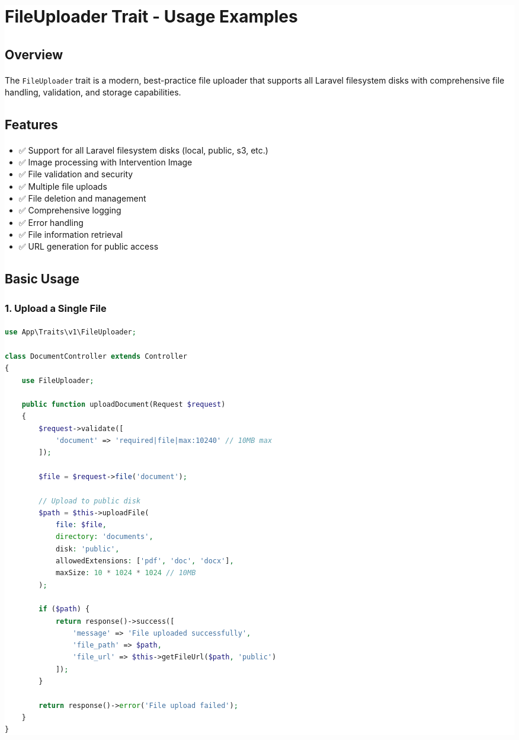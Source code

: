 # FileUploader Trait - Usage Examples

## Overview

The `FileUploader` trait is a modern, best-practice file uploader that supports all Laravel filesystem disks with comprehensive file handling, validation, and storage capabilities.

## Features

- ✅ Support for all Laravel filesystem disks (local, public, s3, etc.)
- ✅ Image processing with Intervention Image
- ✅ File validation and security
- ✅ Multiple file uploads
- ✅ File deletion and management
- ✅ Comprehensive logging
- ✅ Error handling
- ✅ File information retrieval
- ✅ URL generation for public access

## Basic Usage

### 1. Upload a Single File

```php
use App\Traits\v1\FileUploader;

class DocumentController extends Controller
{
    use FileUploader;

    public function uploadDocument(Request $request)
    {
        $request->validate([
            'document' => 'required|file|max:10240' // 10MB max
        ]);

        $file = $request->file('document');
        
        // Upload to public disk
        $path = $this->uploadFile(
            file: $file,
            directory: 'documents',
            disk: 'public',
            allowedExtensions: ['pdf', 'doc', 'docx'],
            maxSize: 10 * 1024 * 1024 // 10MB
        );

        if ($path) {
            return response()->success([
                'message' => 'File uploaded successfully',
                'file_path' => $path,
                'file_url' => $this->getFileUrl($path, 'public')
            ]);
        }

        return response()->error('File upload failed');
    }
}
```
